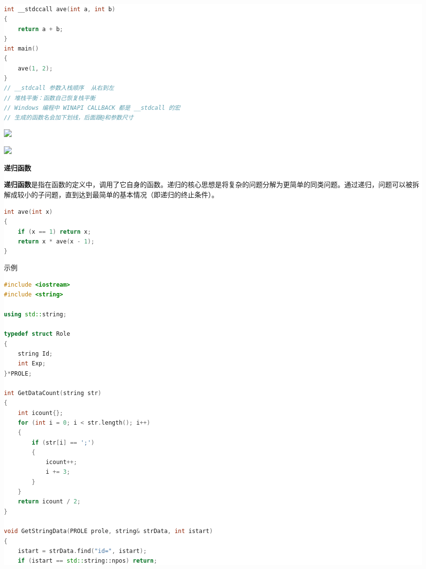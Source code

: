 ```c++
int __stdccall ave(int a, int b)
{
    return a + b;
}
int main()
{
    ave(1, 2);
}
// __stdcall 参数入栈顺序  从右到左
// 堆栈平衡：函数自己恢复栈平衡
// Windows 编程中 WINAPI CALLBACK 都是 __stdcall 的宏
// 生成的函数名会加下划线，后面跟@和参数尺寸
```

![](https://bu.dusays.com/2024/11/28/674823c0b7270.png)

![](https://bu.dusays.com/2024/11/28/674823ba10bfe.png)







**递归函数**

**递归函数**是指在函数的定义中，调用了它自身的函数。递归的核心思想是将复杂的问题分解为更简单的同类问题。通过递归，问题可以被拆解成较小的子问题，直到达到最简单的基本情况（即递归的终止条件）。

```C++
int ave(int x)
{
    if (x == 1) return x;
    return x * ave(x - 1);
}
```

示例

```c++
#include <iostream>
#include <string>

using std::string;

typedef struct Role
{
	string Id;
	int Exp;
}*PROLE;

int GetDataCount(string str)
{
	int icount{};
	for (int i = 0; i < str.length(); i++)
	{
		if (str[i] == ';')
		{
			icount++;
			i += 3;
		}
	}
	return icount / 2;
}

void GetStringData(PROLE prole, string& strData, int istart)
{
	istart = strData.find("id=", istart);
	if (istart == std::string::npos) return;
```